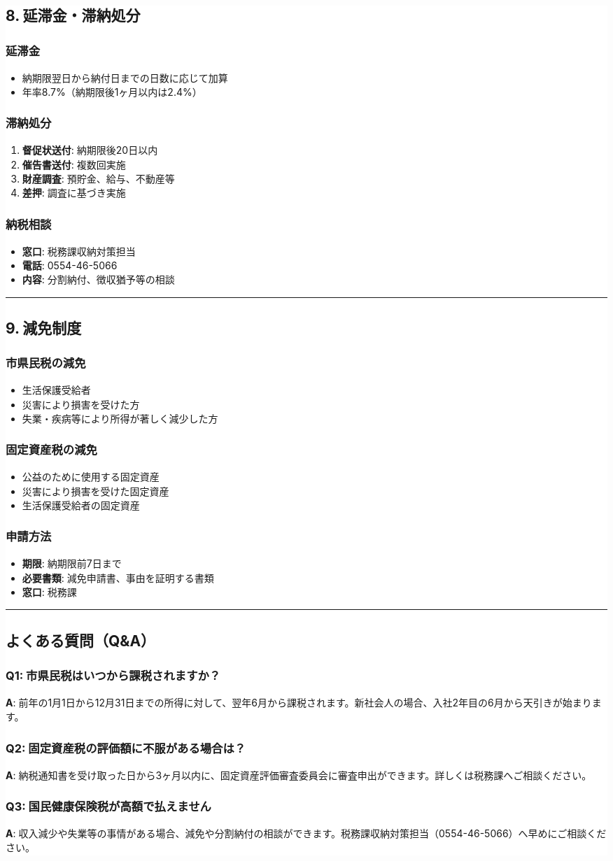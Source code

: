 
## 8. 延滞金・滞納処分

### 延滞金
- 納期限翌日から納付日までの日数に応じて加算
- 年率8.7%（納期限後1ヶ月以内は2.4%）

### 滞納処分
1. **督促状送付**: 納期限後20日以内
2. **催告書送付**: 複数回実施
3. **財産調査**: 預貯金、給与、不動産等
4. **差押**: 調査に基づき実施

### 納税相談
- **窓口**: 税務課収納対策担当
- **電話**: 0554-46-5066
- **内容**: 分割納付、徴収猶予等の相談

---

## 9. 減免制度

### 市県民税の減免
- 生活保護受給者
- 災害により損害を受けた方
- 失業・疾病等により所得が著しく減少した方

### 固定資産税の減免
- 公益のために使用する固定資産
- 災害により損害を受けた固定資産
- 生活保護受給者の固定資産

### 申請方法
- **期限**: 納期限前7日まで
- **必要書類**: 減免申請書、事由を証明する書類
- **窓口**: 税務課

---

## よくある質問（Q&A）

### Q1: 市県民税はいつから課税されますか？
**A**: 前年の1月1日から12月31日までの所得に対して、翌年6月から課税されます。新社会人の場合、入社2年目の6月から天引きが始まります。

### Q2: 固定資産税の評価額に不服がある場合は？
**A**: 納税通知書を受け取った日から3ヶ月以内に、固定資産評価審査委員会に審査申出ができます。詳しくは税務課へご相談ください。

### Q3: 国民健康保険税が高額で払えません
**A**: 収入減少や失業等の事情がある場合、減免や分割納付の相談ができます。税務課収納対策担当（0554-46-5066）へ早めにご相談ください。
